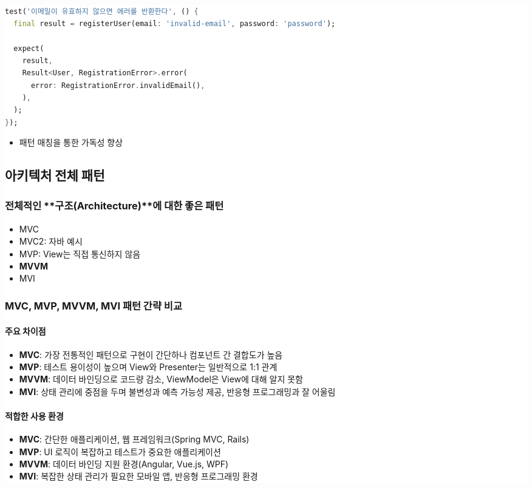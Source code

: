```dart
test('이메일이 유효하지 않으면 에러를 반환한다', () {
  final result = registerUser(email: 'invalid-email', password: 'password');
  
  expect(
    result,
    Result<User, RegistrationError>.error(
      error: RegistrationError.invalidEmail(),
    ),
  );
});
```



- 패턴 매칭을 통한 가독성 향상





## 아키텍처 전체 패턴





### 전체적인 **구조(Architecture)**에 대한 좋은 패턴

- MVC
- MVC2: 자바 예시
- MVP: View는 직접 통신하지 않음
- **MVVM**
- MVI



### MVC, MVP, MVVM, MVI 패턴 간략 비교

#### 주요 차이점

- **MVC**: 가장 전통적인 패턴으로 구현이 간단하나 컴포넌트 간 결합도가 높음
- **MVP**: 테스트 용이성이 높으며 View와 Presenter는 일반적으로 1:1 관계
- **MVVM**: 데이터 바인딩으로 코드량 감소, ViewModel은 View에 대해 알지 못함
- **MVI**: 상태 관리에 중점을 두며 불변성과 예측 가능성 제공, 반응형 프로그래밍과 잘 어울림

#### 적합한 사용 환경

- **MVC**: 간단한 애플리케이션, 웹 프레임워크(Spring MVC, Rails)
- **MVP**: UI 로직이 복잡하고 테스트가 중요한 애플리케이션
- **MVVM**: 데이터 바인딩 지원 환경(Angular, Vue.js, WPF)
- **MVI**: 복잡한 상태 관리가 필요한 모바일 앱, 반응형 프로그래밍 환경





